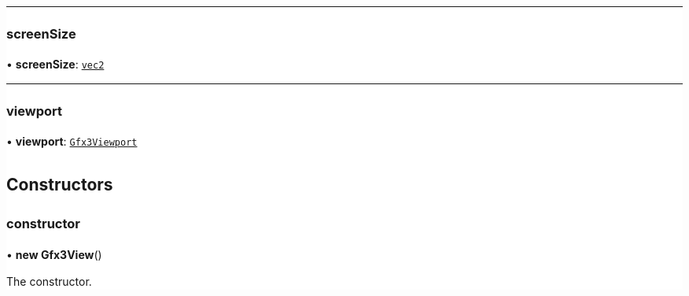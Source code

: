 ___

### screenSize

• **screenSize**: [`vec2`](../modules/core_global.md#vec2)

___

### viewport

• **viewport**: [`Gfx3Viewport`](../interfaces/gfx3_gfx3_view$Gfx3Viewport.md)

## Constructors

### constructor

• **new Gfx3View**()

The constructor.

